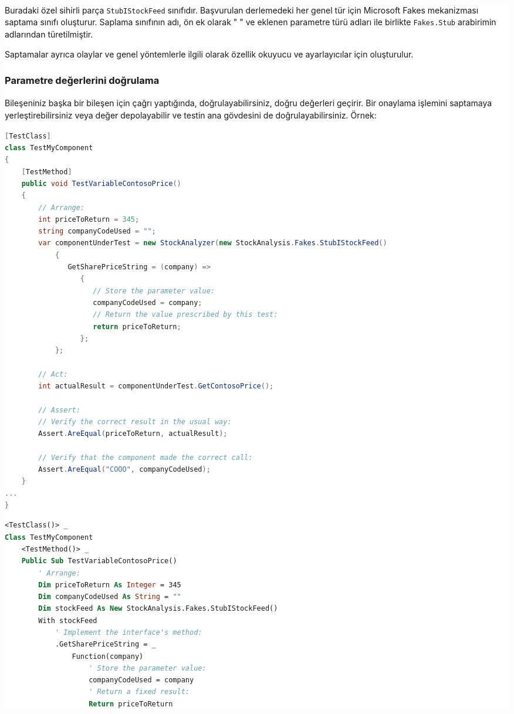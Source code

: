 Buradaki özel sihirli parça `StubIStockFeed` sınıfıdır. Başvurulan derlemedeki her genel tür için Microsoft Fakes mekanizması saptama sınıfı oluşturur. Saplama sınıfının adı, ön ek olarak " " ve eklenen parametre türü adları ile birlikte `Fakes.Stub` arabirimin adlarından türetilmiştir.

Saptamalar ayrıca olaylar ve genel yöntemlerle ilgili olarak özellik okuyucu ve ayarlayıcılar için oluşturulur.

### <a name="verify-parameter-values"></a>Parametre değerlerini doğrulama

Bileşeniniz başka bir bileşen için çağrı yaptığında, doğrulayabilirsiniz, doğru değerleri geçirir. Bir onaylama işlemini saptamaya yerleştirebilirsiniz veya değer depolayabilir ve testin ana gövdesini de doğrulayabilirsiniz. Örnek:

```csharp
[TestClass]
class TestMyComponent
{
    [TestMethod]
    public void TestVariableContosoPrice()
    {
        // Arrange:
        int priceToReturn = 345;
        string companyCodeUsed = "";
        var componentUnderTest = new StockAnalyzer(new StockAnalysis.Fakes.StubIStockFeed()
            {
               GetSharePriceString = (company) =>
                  {
                     // Store the parameter value:
                     companyCodeUsed = company;
                     // Return the value prescribed by this test:
                     return priceToReturn;
                  };
            };

        // Act:
        int actualResult = componentUnderTest.GetContosoPrice();

        // Assert:
        // Verify the correct result in the usual way:
        Assert.AreEqual(priceToReturn, actualResult);

        // Verify that the component made the correct call:
        Assert.AreEqual("COOO", companyCodeUsed);
    }
...
}
```

```vb
<TestClass()> _
Class TestMyComponent
    <TestMethod()> _
    Public Sub TestVariableContosoPrice()
        ' Arrange:
        Dim priceToReturn As Integer = 345
        Dim companyCodeUsed As String = ""
        Dim stockFeed As New StockAnalysis.Fakes.StubIStockFeed()
        With stockFeed
            ' Implement the interface's method:
            .GetSharePriceString = _
                Function(company)
                    ' Store the parameter value:
                    companyCodeUsed = company
                    ' Return a fixed result:
                    Return priceToReturn
```